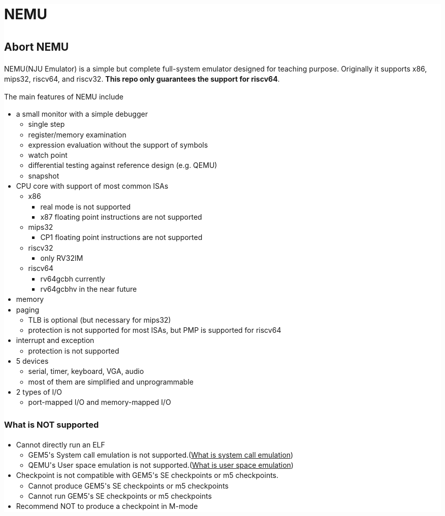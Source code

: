 # NEMU

## Abort NEMU

NEMU(NJU Emulator) is a simple but complete full-system emulator designed for teaching purpose.
Originally it supports x86, mips32, riscv64, and riscv32.
**This repo only guarantees the support for riscv64**.

The main features of NEMU include
* a small monitor with a simple debugger
  * single step
  * register/memory examination
  * expression evaluation without the support of symbols
  * watch point
  * differential testing against reference design (e.g. QEMU)
  * snapshot
* CPU core with support of most common ISAs
  * x86
    * real mode is not supported
    * x87 floating point instructions are not supported
  * mips32
    * CP1 floating point instructions are not supported
  * riscv32
    * only RV32IM
  * riscv64
    * rv64gcbh currently
    * rv64gcbhv in the near future
* memory
* paging
  * TLB is optional (but necessary for mips32)
  * protection is not supported for most ISAs, but PMP is supported for riscv64
* interrupt and exception
  * protection is not supported
* 5 devices
  * serial, timer, keyboard, VGA, audio
  * most of them are simplified and unprogrammable
* 2 types of I/O
  * port-mapped I/O and memory-mapped I/O

### What is NOT supported

- Cannot directly run an ELF
  * GEM5's System call emulation is not supported.([What is system call emulation](https://stackoverflow.com/questions/48986597/when-to-use-full-system-fs-vs-syscall-emulation-se-with-userland-programs-in-gem))
  * QEMU's User space emulation is not supported.([What is user space emulation](https://www.qemu.org/docs/master/user/main.html))
- Checkpoint is not compatible with GEM5's SE checkpoints or m5 checkpoints.
  * Cannot produce GEM5's SE checkpoints or m5 checkpoints
  * Cannot run GEM5's SE checkpoints or m5 checkpoints
- Recommend NOT to produce a checkpoint in M-mode
